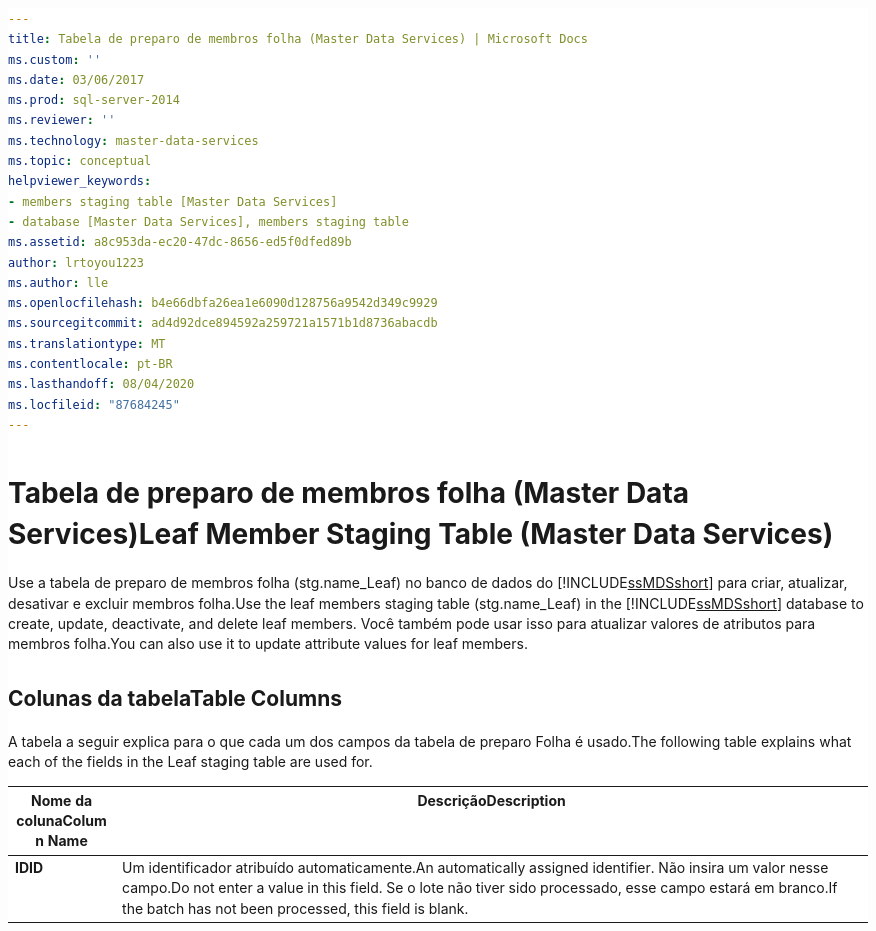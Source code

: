 ```yaml
---
title: Tabela de preparo de membros folha (Master Data Services) | Microsoft Docs
ms.custom: ''
ms.date: 03/06/2017
ms.prod: sql-server-2014
ms.reviewer: ''
ms.technology: master-data-services
ms.topic: conceptual
helpviewer_keywords:
- members staging table [Master Data Services]
- database [Master Data Services], members staging table
ms.assetid: a8c953da-ec20-47dc-8656-ed5f0dfed89b
author: lrtoyou1223
ms.author: lle
ms.openlocfilehash: b4e66dbfa26ea1e6090d128756a9542d349c9929
ms.sourcegitcommit: ad4d92dce894592a259721a1571b1d8736abacdb
ms.translationtype: MT
ms.contentlocale: pt-BR
ms.lasthandoff: 08/04/2020
ms.locfileid: "87684245"
---
```

# <a name="leaf-member-staging-table-master-data-services"></a><span data-ttu-id="41a37-102">Tabela de preparo de membros folha (Master Data Services)</span><span class="sxs-lookup"><span data-stu-id="41a37-102">Leaf Member Staging Table (Master Data Services)</span></span>
  <span data-ttu-id="41a37-103">Use a tabela de preparo de membros folha (stg.name_Leaf) no banco de dados do [!INCLUDE[ssMDSshort](../includes/ssmdsshort-md.md)] para criar, atualizar, desativar e excluir membros folha.</span><span class="sxs-lookup"><span data-stu-id="41a37-103">Use the leaf members staging table (stg.name_Leaf) in the [!INCLUDE[ssMDSshort](../includes/ssmdsshort-md.md)] database to create, update, deactivate, and delete leaf members.</span></span> <span data-ttu-id="41a37-104">Você também pode usar isso para atualizar valores de atributos para membros folha.</span><span class="sxs-lookup"><span data-stu-id="41a37-104">You can also use it to update attribute values for leaf members.</span></span>  
  
##  <a name="table-columns"></a><a name="TableColumns"></a><span data-ttu-id="41a37-105">Colunas da tabela</span><span class="sxs-lookup"><span data-stu-id="41a37-105">Table Columns</span></span>  
 <span data-ttu-id="41a37-106">A tabela a seguir explica para o que cada um dos campos da tabela de preparo Folha é usado.</span><span class="sxs-lookup"><span data-stu-id="41a37-106">The following table explains what each of the fields in the Leaf staging table are used for.</span></span>  
  
|<span data-ttu-id="41a37-107">Nome da coluna</span><span class="sxs-lookup"><span data-stu-id="41a37-107">Column Name</span></span>|<span data-ttu-id="41a37-108">Descrição</span><span class="sxs-lookup"><span data-stu-id="41a37-108">Description</span></span>|  
|-----------------|-----------------|  
|<span data-ttu-id="41a37-109">**ID**</span><span class="sxs-lookup"><span data-stu-id="41a37-109">**ID**</span></span>|<span data-ttu-id="41a37-110">Um identificador atribuído automaticamente.</span><span class="sxs-lookup"><span data-stu-id="41a37-110">An automatically assigned identifier.</span></span> <span data-ttu-id="41a37-111">Não insira um valor nesse campo.</span><span class="sxs-lookup"><span data-stu-id="41a37-111">Do not enter a value in this field.</span></span> <span data-ttu-id="41a37-112">Se o lote não tiver sido processado, esse campo estará em branco.</span><span class="sxs-lookup"><span data-stu-id="41a37-112">If the batch has not been processed, this field is blank.</span></span>|  